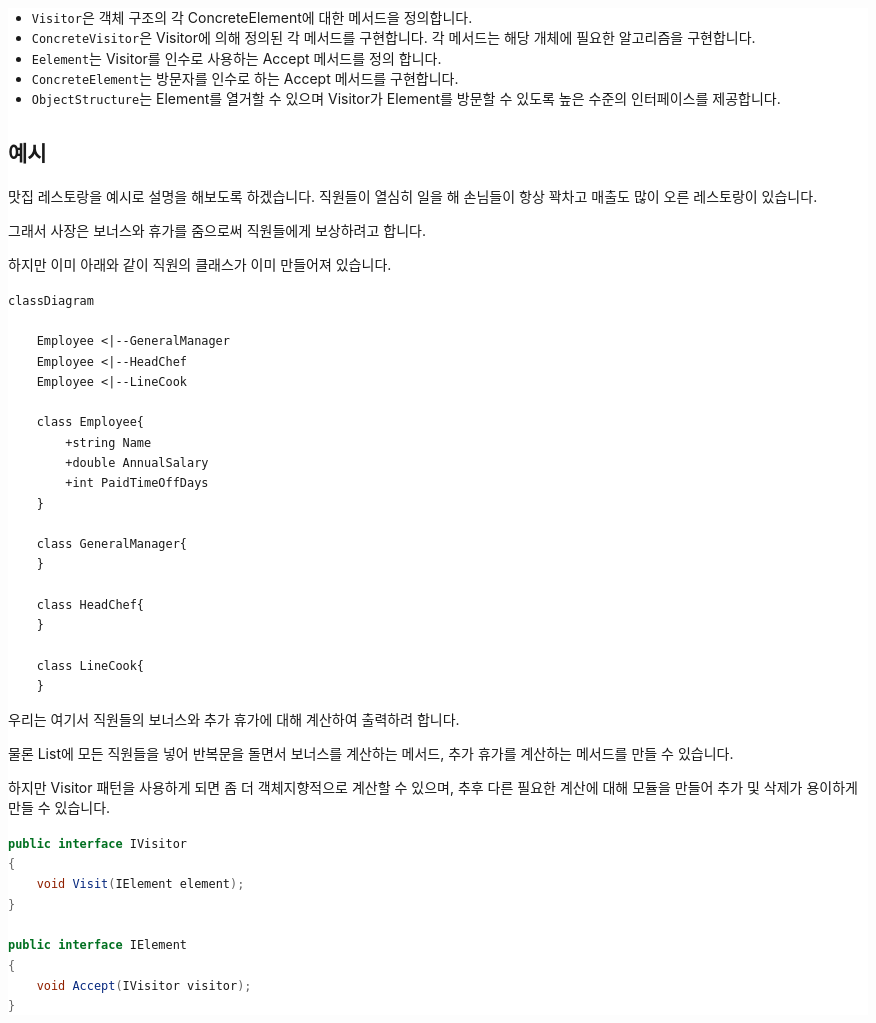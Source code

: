 * `Visitor`은 객체 구조의 각 ConcreteElement에 대한 메서드을 정의합니다.
* `ConcreteVisitor`은 Visitor에 의해 정의된 각 메서드를 구현합니다. 각 메서드는 해당 개체에 필요한 알고리즘을 구현합니다.
* `Eelement`는 Visitor를 인수로 사용하는 Accept 메서드를 정의 합니다.
* `ConcreteElement`는 방문자를 인수로 하는 Accept 메서드를 구현합니다.
* `ObjectStructure`는 Element를 열거할 수 있으며 Visitor가 Element를 방문할 수 있도록 높은 수준의 인터페이스를 제공합니다.


## 예시

맛집 레스토랑을 예시로 설명을 해보도록 하겠습니다. 직원들이 열심히 일을 해 손님들이 항상 꽉차고 매출도 많이 오른 레스토랑이 있습니다.

그래서 사장은 보너스와 휴가를 줌으로써 직원들에게 보상하려고 합니다.

하지만 이미 아래와 같이 직원의 클래스가 이미 만들어져 있습니다.

```mermaid
classDiagram

    Employee <|--GeneralManager
    Employee <|--HeadChef
    Employee <|--LineCook

    class Employee{
        +string Name
        +double AnnualSalary
        +int PaidTimeOffDays
    }

    class GeneralManager{
    }

    class HeadChef{
    }

    class LineCook{
    }
```


우리는 여기서 직원들의 보너스와 추가 휴가에 대해 계산하여 출력하려 합니다.

물론 List에 모든 직원들을 넣어 반복문을 돌면서 보너스를 계산하는 메서드, 추가 휴가를 계산하는 메서드를 만들 수 있습니다.

하지만 Visitor 패턴을 사용하게 되면 좀 더 객체지향적으로 계산할 수 있으며, 추후 다른 필요한 계산에 대해 모듈을 만들어 추가 및 삭제가 용이하게 만들 수 있습니다.

```cs
public interface IVisitor
{
    void Visit(IElement element);
}

public interface IElement
{
    void Accept(IVisitor visitor);
}
```
